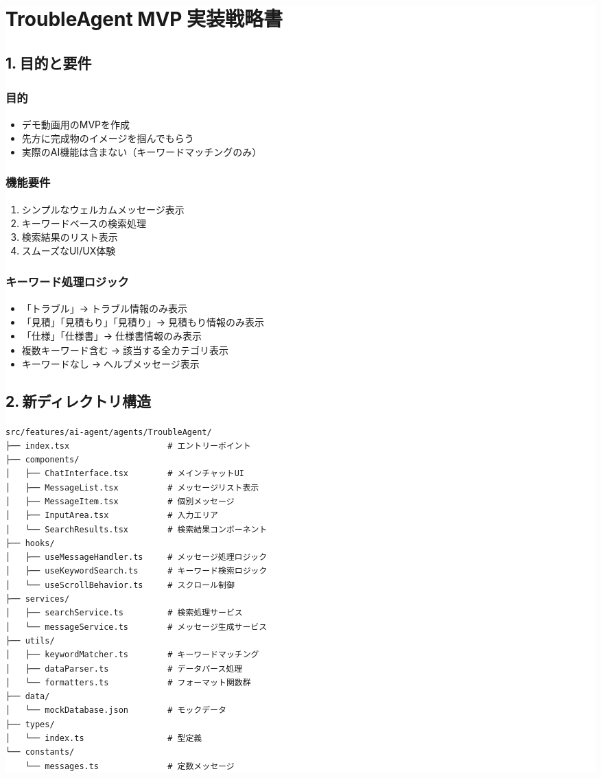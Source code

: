 # TroubleAgent MVP 実装戦略書

## 1. 目的と要件

### 目的

- デモ動画用のMVPを作成
- 先方に完成物のイメージを掴んでもらう
- 実際のAI機能は含まない（キーワードマッチングのみ）

### 機能要件

1. シンプルなウェルカムメッセージ表示
2. キーワードベースの検索処理
3. 検索結果のリスト表示
4. スムーズなUI/UX体験

### キーワード処理ロジック

- 「トラブル」→ トラブル情報のみ表示
- 「見積」「見積もり」「見積り」→ 見積もり情報のみ表示
- 「仕様」「仕様書」→ 仕様書情報のみ表示
- 複数キーワード含む → 該当する全カテゴリ表示
- キーワードなし → ヘルプメッセージ表示

## 2. 新ディレクトリ構造

```
src/features/ai-agent/agents/TroubleAgent/
├── index.tsx                    # エントリーポイント
├── components/
│   ├── ChatInterface.tsx        # メインチャットUI
│   ├── MessageList.tsx          # メッセージリスト表示
│   ├── MessageItem.tsx          # 個別メッセージ
│   ├── InputArea.tsx            # 入力エリア
│   └── SearchResults.tsx        # 検索結果コンポーネント
├── hooks/
│   ├── useMessageHandler.ts     # メッセージ処理ロジック
│   ├── useKeywordSearch.ts      # キーワード検索ロジック
│   └── useScrollBehavior.ts     # スクロール制御
├── services/
│   ├── searchService.ts         # 検索処理サービス
│   └── messageService.ts        # メッセージ生成サービス
├── utils/
│   ├── keywordMatcher.ts        # キーワードマッチング
│   ├── dataParser.ts            # データパース処理
│   └── formatters.ts            # フォーマット関数群
├── data/
│   └── mockDatabase.json        # モックデータ
├── types/
│   └── index.ts                 # 型定義
└── constants/
    └── messages.ts              # 定数メッセージ
```
